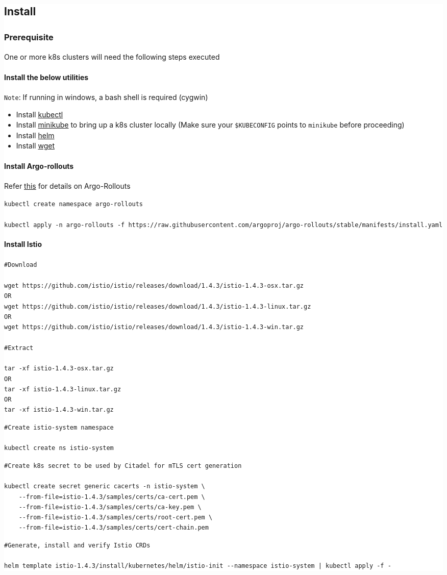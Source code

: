 
## Install

### Prerequisite

One or more k8s clusters will need the following steps executed

#### Install the below utilities

`Note`: If running in windows, a bash shell is required (cygwin)

* Install [kubectl](https://kubernetes.io/docs/tasks/tools/install-kubectl/)
* Install [minikube](https://istio.io/docs/setup/platform-setup/minikube/) to bring up a k8s cluster locally (Make sure your `$KUBECONFIG` points to `minikube` before proceeding)
* Install [helm](https://github.com/helm/helm/blob/master/docs/install.md)
* Install [wget](https://www.gnu.org/software/wget/)

#### Install Argo-rollouts
Refer [this](https://argoproj.github.io/argo-rollouts/) for details on Argo-Rollouts

```
kubectl create namespace argo-rollouts

kubectl apply -n argo-rollouts -f https://raw.githubusercontent.com/argoproj/argo-rollouts/stable/manifests/install.yaml
```

#### Install Istio

```
#Download

wget https://github.com/istio/istio/releases/download/1.4.3/istio-1.4.3-osx.tar.gz
OR
wget https://github.com/istio/istio/releases/download/1.4.3/istio-1.4.3-linux.tar.gz
OR
wget https://github.com/istio/istio/releases/download/1.4.3/istio-1.4.3-win.tar.gz

#Extract

tar -xf istio-1.4.3-osx.tar.gz
OR
tar -xf istio-1.4.3-linux.tar.gz
OR
tar -xf istio-1.4.3-win.tar.gz
```

```
#Create istio-system namespace

kubectl create ns istio-system
```
```
#Create k8s secret to be used by Citadel for mTLS cert generation

kubectl create secret generic cacerts -n istio-system \
    --from-file=istio-1.4.3/samples/certs/ca-cert.pem \
    --from-file=istio-1.4.3/samples/certs/ca-key.pem \
    --from-file=istio-1.4.3/samples/certs/root-cert.pem \
    --from-file=istio-1.4.3/samples/certs/cert-chain.pem
```
```
#Generate, install and verify Istio CRDs

helm template istio-1.4.3/install/kubernetes/helm/istio-init --namespace istio-system | kubectl apply -f -

```
